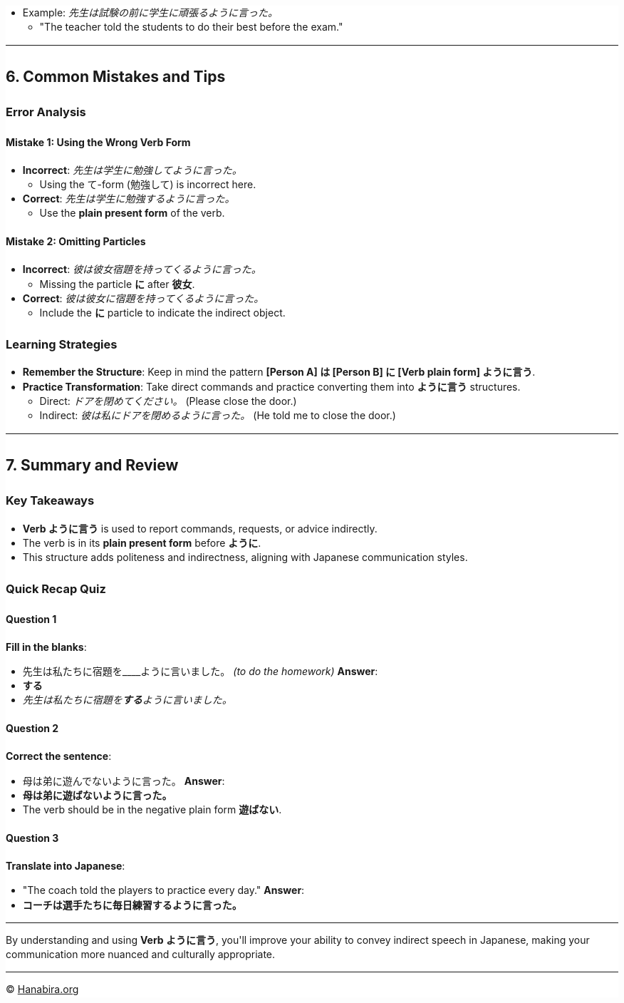    - Example: *先生は試験の前に学生に頑張るように言った。*
     - "The teacher told the students to do their best before the exam."
---
## 6. Common Mistakes and Tips
### Error Analysis
#### Mistake 1: Using the Wrong Verb Form
- **Incorrect**: *先生は学生に勉強してように言った。*
  - Using the て-form (勉強して) is incorrect here.
- **Correct**: *先生は学生に勉強するように言った。*
  - Use the **plain present form** of the verb.
#### Mistake 2: Omitting Particles
- **Incorrect**: *彼は彼女宿題を持ってくるように言った。*
  - Missing the particle **に** after **彼女**.
- **Correct**: *彼は彼女に宿題を持ってくるように言った。*
  - Include the **に** particle to indicate the indirect object.
### Learning Strategies
- **Remember the Structure**: Keep in mind the pattern **[Person A] は [Person B] に [Verb plain form] ように言う**.
- **Practice Transformation**: Take direct commands and practice converting them into **ように言う** structures.
  - Direct: *ドアを閉めてください。* (Please close the door.)
  - Indirect: *彼は私にドアを閉めるように言った。* (He told me to close the door.)
---
## 7. Summary and Review
### Key Takeaways
- **Verb ように言う** is used to report commands, requests, or advice indirectly.
- The verb is in its **plain present form** before **ように**.
- This structure adds politeness and indirectness, aligning with Japanese communication styles.
### Quick Recap Quiz
#### Question 1
**Fill in the blanks**:
- 先生は私たちに宿題を____ように言いました。 *(to do the homework)*
**Answer**:
- **する**
- *先生は私たちに宿題を**する**ように言いました。*
#### Question 2
**Correct the sentence**:
- 母は弟に遊んでないように言った。
**Answer**:
- **母は弟に遊ばないように言った。**
- The verb should be in the negative plain form **遊ばない**.
#### Question 3
**Translate into Japanese**:
- "The coach told the players to practice every day."
**Answer**:
- **コーチは選手たちに毎日練習するように言った。**
---
By understanding and using **Verb ように言う**, you'll improve your ability to convey indirect speech in Japanese, making your communication more nuanced and culturally appropriate.



---

© [Hanabira.org](https://hanabira.org)
